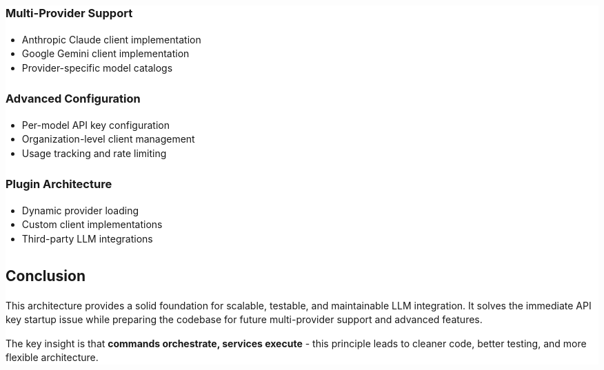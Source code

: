 ### Multi-Provider Support
- Anthropic Claude client implementation
- Google Gemini client implementation
- Provider-specific model catalogs

### Advanced Configuration
- Per-model API key configuration
- Organization-level client management
- Usage tracking and rate limiting

### Plugin Architecture
- Dynamic provider loading
- Custom client implementations
- Third-party LLM integrations

## Conclusion

This architecture provides a solid foundation for scalable, testable, and maintainable LLM integration. It solves the immediate API key startup issue while preparing the codebase for future multi-provider support and advanced features.

The key insight is that **commands orchestrate, services execute** - this principle leads to cleaner code, better testing, and more flexible architecture.